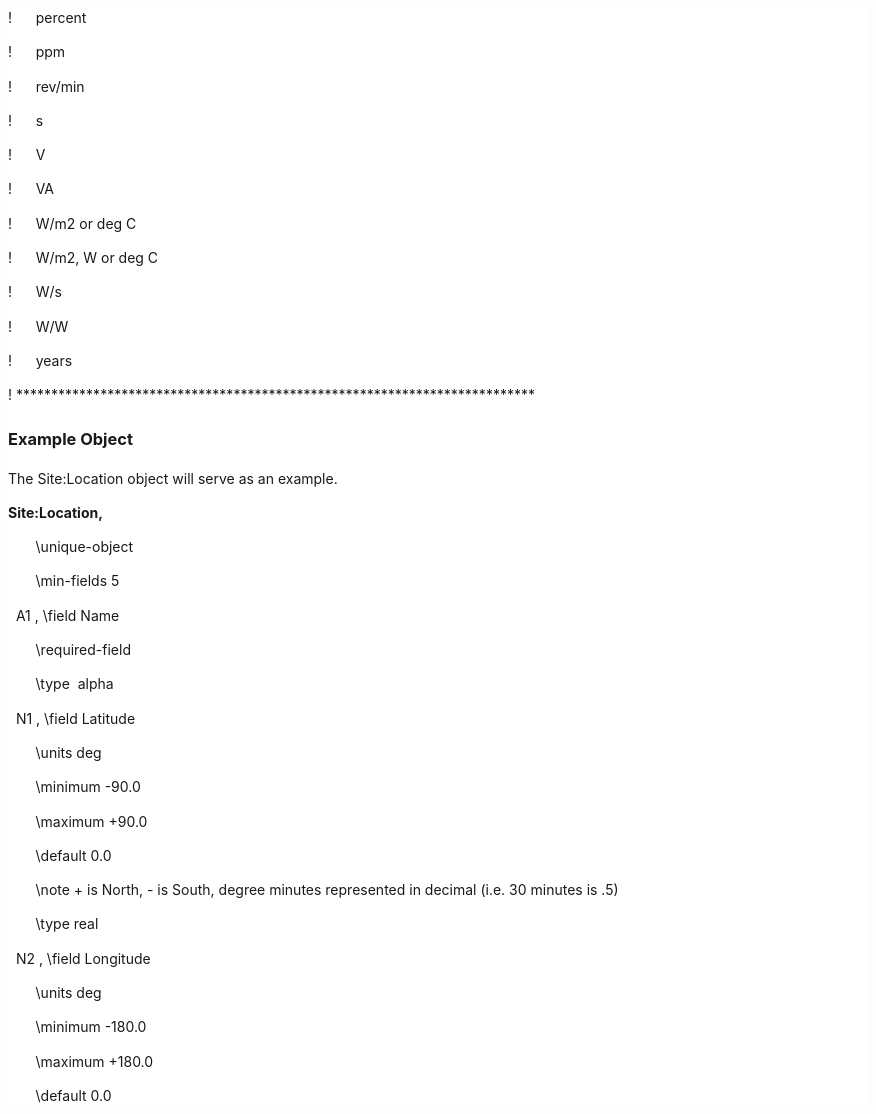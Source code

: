 !      percent

!      ppm

!      rev/min

!      s

!      V

!      VA

!      W/m2 or deg C

!      W/m2, W or deg C

!      W/s

!      W/W

!      years

! \*\*\*\*\*\*\*\*\*\*\*\*\*\*\*\*\*\*\*\*\*\*\*\*\*\*\*\*\*\*\*\*\*\*\*\*\*\*\*\*\*\*\*\*\*\*\*\*\*\*\*\*\*\*\*\*\*\*\*\*\*\*\*\*\*\*\*\*\*\*\*\*\*\*

### Example Object

The Site:Location object will serve as an example.

**Site:Location,**

       \\unique-object

       \\min-fields 5

  A1 , \\field Name

       \\required-field

       \\type  alpha

  N1 , \\field Latitude

       \\units deg

       \\minimum -90.0

       \\maximum +90.0

       \\default 0.0

       \\note + is North, - is South, degree minutes represented in decimal (i.e. 30 minutes is .5)

       \\type real

  N2 , \\field Longitude

       \\units deg

       \\minimum -180.0

       \\maximum +180.0

       \\default 0.0

